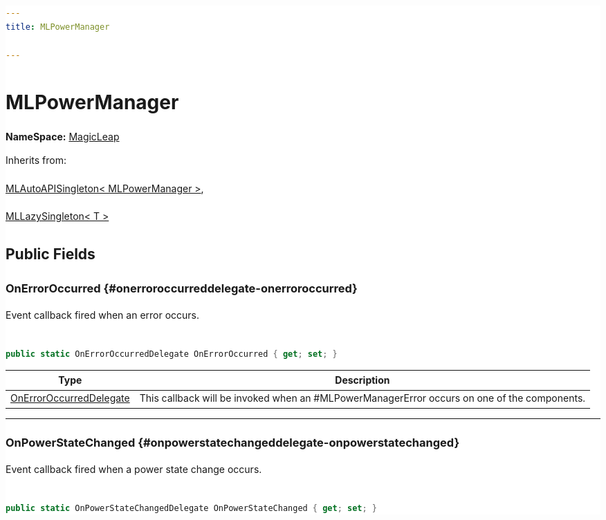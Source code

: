 ```yaml
---
title: MLPowerManager

---
```


# MLPowerManager



**NameSpace:** 
[MagicLeap](/versioned_docs/version-02-Aug-2023/unity-api/api/UnityEngine.XR.MagicLeap/UnityEngine.XR.MagicLeap.md) 





Inherits from: <br></br>[MLAutoAPISingleton< MLPowerManager >](/versioned_docs/version-02-Aug-2023/unity-api/api/UnityEngine.XR.MagicLeap/UnityEngine.XR.MagicLeap.MLAutoAPISingleton.md),<br></br>[MLLazySingleton< T >](/versioned_docs/version-02-Aug-2023/unity-api/api/UnityEngine.XR.MagicLeap/UnityEngine.XR.MagicLeap.MLLazySingleton.md)




## Public Fields

### OnErrorOccurred {#onerroroccurreddelegate-onerroroccurred}

Event callback fired when an error occurs. 

```csharp

public static OnErrorOccurredDelegate OnErrorOccurred { get; set; }

```

| Type | Description  | 
|--|--|
| [OnErrorOccurredDelegate](/versioned_docs/version-02-Aug-2023/unity-api/api/UnityEngine.XR.MagicLeap/MLPowerManager/UnityEngine.XR.MagicLeap.MLPowerManager.md#delegate-void-onerroroccurreddelegate) | This callback will be invoked when an #MLPowerManagerError occurs on one of the components.  |





-----------

### OnPowerStateChanged {#onpowerstatechangeddelegate-onpowerstatechanged}

Event callback fired when a power state change occurs. 

```csharp

public static OnPowerStateChangedDelegate OnPowerStateChanged { get; set; }

```
